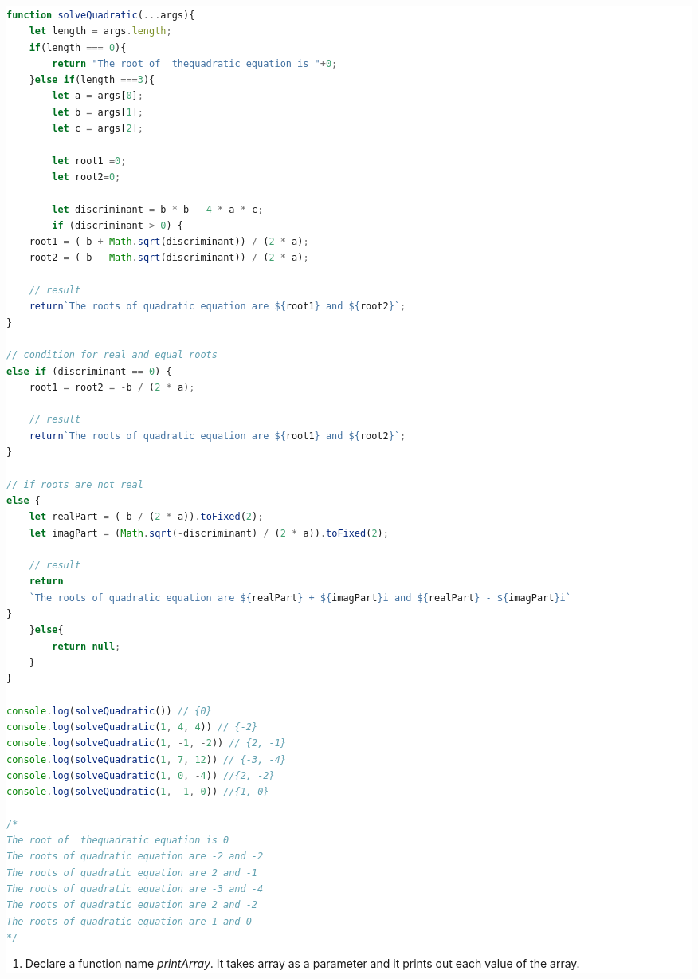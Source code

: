 ```js
function solveQuadratic(...args){
    let length = args.length;
    if(length === 0){
        return "The root of  thequadratic equation is "+0;
    }else if(length ===3){
        let a = args[0];
        let b = args[1];
        let c = args[2];
        
        let root1 =0;
        let root2=0;
        
        let discriminant = b * b - 4 * a * c;
        if (discriminant > 0) {
    root1 = (-b + Math.sqrt(discriminant)) / (2 * a);
    root2 = (-b - Math.sqrt(discriminant)) / (2 * a);

    // result
    return`The roots of quadratic equation are ${root1} and ${root2}`;
}

// condition for real and equal roots
else if (discriminant == 0) {
    root1 = root2 = -b / (2 * a);

    // result
    return`The roots of quadratic equation are ${root1} and ${root2}`;
}

// if roots are not real
else {
    let realPart = (-b / (2 * a)).toFixed(2);
    let imagPart = (Math.sqrt(-discriminant) / (2 * a)).toFixed(2);

    // result
    return
    `The roots of quadratic equation are ${realPart} + ${imagPart}i and ${realPart} - ${imagPart}i`
}
    }else{
        return null;
    }
}

console.log(solveQuadratic()) // {0}
console.log(solveQuadratic(1, 4, 4)) // {-2}
console.log(solveQuadratic(1, -1, -2)) // {2, -1}
console.log(solveQuadratic(1, 7, 12)) // {-3, -4}
console.log(solveQuadratic(1, 0, -4)) //{2, -2}
console.log(solveQuadratic(1, -1, 0)) //{1, 0}

/*
The root of  thequadratic equation is 0
The roots of quadratic equation are -2 and -2
The roots of quadratic equation are 2 and -1
The roots of quadratic equation are -3 and -4
The roots of quadratic equation are 2 and -2
The roots of quadratic equation are 1 and 0
*/

```
1. Declare a function name _printArray_. It takes array as a parameter and it prints out each value of the array.
```js
```
